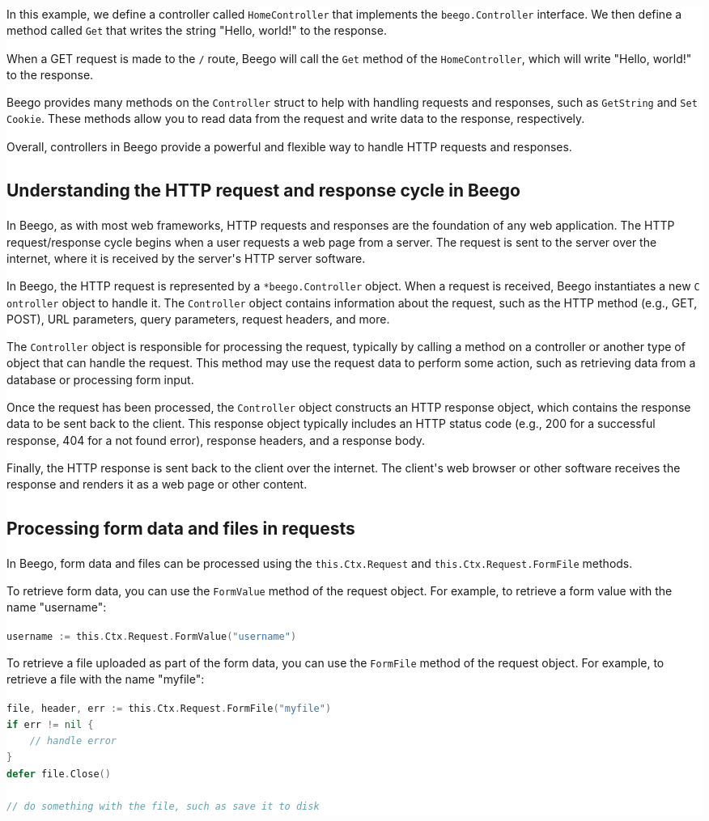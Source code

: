 In this example, we define a controller called `HomeController` that implements the `beego.Controller` interface. We then define a method called `Get` that writes the string "Hello, world!" to the response.

When a GET request is made to the `/` route, Beego will call the `Get` method of the `HomeController`, which will write "Hello, world!" to the response.

Beego provides many methods on the `Controller` struct to help with handling requests and responses, such as `GetString` and `SetCookie`. These methods allow you to read data from the request and write data to the response, respectively.

Overall, controllers in Beego provide a powerful and flexible way to handle HTTP requests and responses.

## Understanding the HTTP request and response cycle in Beego

In Beego, as with most web frameworks, HTTP requests and responses are the foundation of any web application. The HTTP request/response cycle begins when a user requests a web page from a server. The request is sent to the server over the internet, where it is received by the server's HTTP server software.

In Beego, the HTTP request is represented by a `*beego.Controller` object. When a request is received, Beego instantiates a new `Controller` object to handle it. The `Controller` object contains information about the request, such as the HTTP method (e.g., GET, POST), URL parameters, query parameters, request headers, and more.

The `Controller` object is responsible for processing the request, typically by calling a method on a controller or another type of object that can handle the request. This method may use the request data to perform some action, such as retrieving data from a database or processing form input.

Once the request has been processed, the `Controller` object constructs an HTTP response object, which contains the response data to be sent back to the client. This response object typically includes an HTTP status code (e.g., 200 for a successful response, 404 for a not found error), response headers, and a response body.

Finally, the HTTP response is sent back to the client over the internet. The client's web browser or other software receives the response and renders it as a web page or other content.

## Processing form data and files in requests

In Beego, form data and files can be processed using the `this.Ctx.Request` and `this.Ctx.Request.FormFile` methods.

To retrieve form data, you can use the `FormValue` method of the request object. For example, to retrieve a form value with the name "username":

```go
username := this.Ctx.Request.FormValue("username")
```

To retrieve a file uploaded as part of the form data, you can use the `FormFile` method of the request object. For example, to retrieve a file with the name "myfile":

```go
file, header, err := this.Ctx.Request.FormFile("myfile")
if err != nil {
    // handle error
}
defer file.Close()

// do something with the file, such as save it to disk
```
